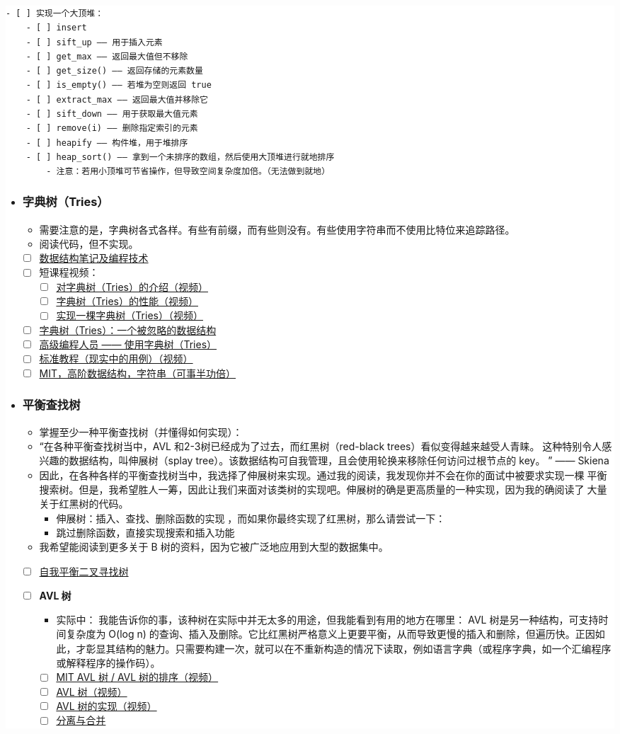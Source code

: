     - [ ] 实现一个大顶堆：
        - [ ] insert
        - [ ] sift_up —— 用于插入元素
        - [ ] get_max —— 返回最大值但不移除
        - [ ] get_size() —— 返回存储的元素数量
        - [ ] is_empty() —— 若堆为空则返回 true
        - [ ] extract_max —— 返回最大值并移除它
        - [ ] sift_down —— 用于获取最大值元素
        - [ ] remove(i) —— 删除指定索引的元素
        - [ ] heapify —— 构件堆，用于堆排序
        - [ ] heap_sort() —— 拿到一个未排序的数组，然后使用大顶堆进行就地排序
            - 注意：若用小顶堆可节省操作，但导致空间复杂度加倍。（无法做到就地）

- ### 字典树（Tries）
    - 需要注意的是，字典树各式各样。有些有前缀，而有些则没有。有些使用字符串而不使用比特位来追踪路径。
    - 阅读代码，但不实现。
    - [ ] [数据结构笔记及编程技术](http://www.cs.yale.edu/homes/aspnes/classes/223/notes.html#Tries)
    - [ ] 短课程视频：
        - [ ] [对字典树（Tries）的介绍（视频）](https://www.coursera.org/learn/data-structures-optimizing-performance/lecture/08Xyf/core-introduction-to-tries)
        - [ ] [字典树（Tries）的性能（视频）](https://www.coursera.org/learn/data-structures-optimizing-performance/lecture/PvlZW/core-performance-of-tries)
        - [ ] [实现一棵字典树（Tries）（视频）](https://www.coursera.org/learn/data-structures-optimizing-performance/lecture/DFvd3/core-implementing-a-trie)
    - [ ] [字典树（Tries）：一个被忽略的数据结构](https://www.toptal.com/java/the-trie-a-neglected-data-structure)
    - [ ] [高级编程人员 —— 使用字典树（Tries）](https://www.topcoder.com/community/data-science/data-science-tutorials/using-tries/)
    - [ ] [标准教程（现实中的用例）（视频）](https://www.youtube.com/watch?v=TJ8SkcUSdbU)
    - [ ] [MIT，高阶数据结构，字符串（可事半功倍）](https://www.youtube.com/watch?v=NinWEPPrkDQ&index=16&list=PLUl4u3cNGP61hsJNdULdudlRL493b-XZf)

- ### 平衡查找树
    - 掌握至少一种平衡查找树（并懂得如何实现）：
    - “在各种平衡查找树当中，AVL 和2-3树已经成为了过去，而红黑树（red-black trees）看似变得越来越受人青睐。
        这种特别令人感兴趣的数据结构，叫伸展树（splay tree）。该数据结构可自我管理，且会使用轮换来移除任何访问过根节点的 key。
        ” —— Skiena
    - 因此，在各种各样的平衡查找树当中，我选择了伸展树来实现。通过我的阅读，我发现你并不会在你的面试中被要求实现一棵
        平衡搜索树。但是，我希望胜人一筹，因此让我们来面对该类树的实现吧。伸展树的确是更高质量的一种实现，因为我的确阅读了
        大量关于红黑树的代码。
        - 伸展树：插入、查找、删除函数的实现
        ，而如果你最终实现了红黑树，那么请尝试一下：
        - 跳过删除函数，直接实现搜索和插入功能
    - 我希望能阅读到更多关于 B 树的资料，因为它被广泛地应用到大型的数据集中。
    - [ ] [自我平衡二叉寻找树](https://en.wikipedia.org/wiki/Self-balancing_binary_search_tree)

    - [ ] **AVL 树**
        - 实际中：
            我能告诉你的事，该种树在实际中并无太多的用途，但我能看到有用的地方在哪里：
            AVL 树是另一种结构，可支持时间复杂度为 O(log n) 的查询、插入及删除。它比红黑树严格意义上更要平衡，从而导致更慢的插入和删除，但遍历快。正因如此，才彰显其结构的魅力。只需要构建一次，就可以在不重新构造的情况下读取，例如语言字典（或程序字典，如一个汇编程序或解释程序的操作码）。
        - [ ] [MIT AVL 树 / AVL 树的排序（视频）](https://www.youtube.com/watch?v=FNeL18KsWPc&list=PLUl4u3cNGP61Oq3tWYp6V_F-5jb5L2iHb&index=6)
        - [ ] [AVL 树（视频）](https://www.coursera.org/learn/data-structures/lecture/Qq5E0/avl-trees)
        - [ ] [AVL 树的实现（视频）](https://www.coursera.org/learn/data-structures/lecture/PKEBC/avl-tree-implementation)
        - [ ] [分离与合并](https://www.coursera.org/learn/data-structures/lecture/22BgE/split-and-merge)
